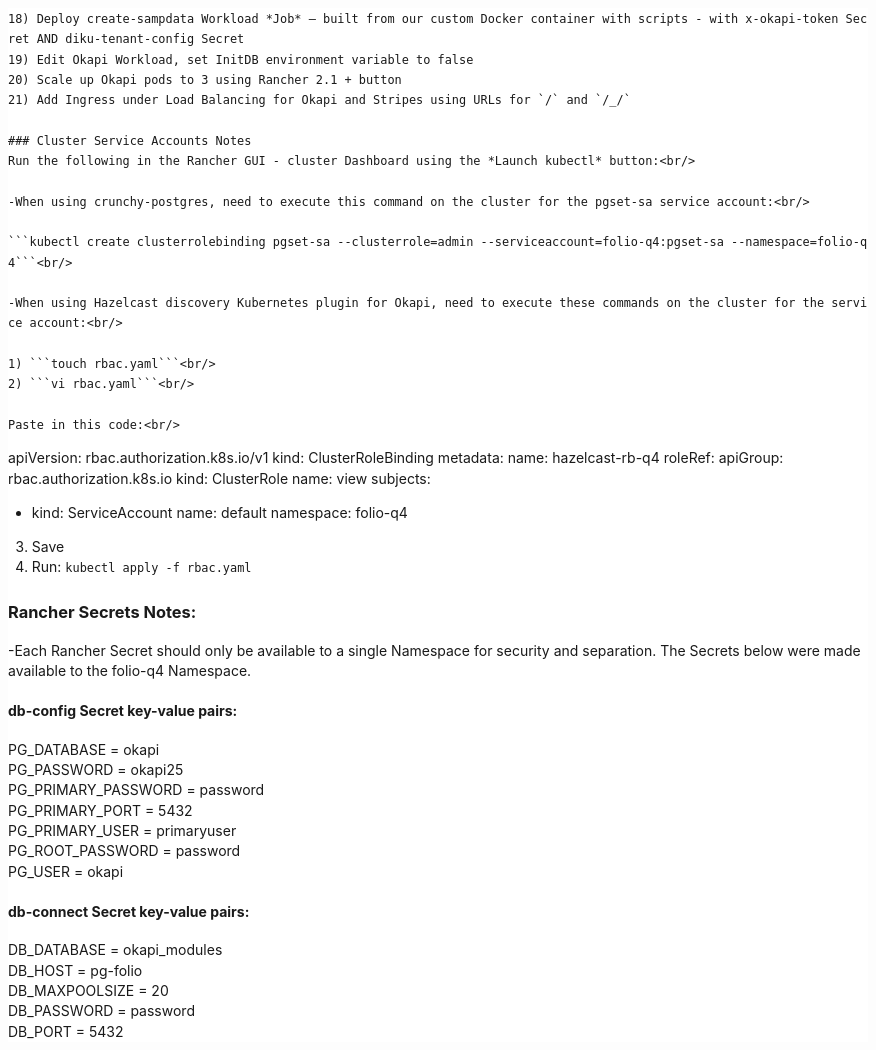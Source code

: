 ```
18) Deploy create-sampdata Workload *Job* – built from our custom Docker container with scripts - with x-okapi-token Secret AND diku-tenant-config Secret
19) Edit Okapi Workload, set InitDB environment variable to false
20) Scale up Okapi pods to 3 using Rancher 2.1 + button
21) Add Ingress under Load Balancing for Okapi and Stripes using URLs for `/` and `/_/`

### Cluster Service Accounts Notes
Run the following in the Rancher GUI - cluster Dashboard using the *Launch kubectl* button:<br/>

-When using crunchy-postgres, need to execute this command on the cluster for the pgset-sa service account:<br/>

```kubectl create clusterrolebinding pgset-sa --clusterrole=admin --serviceaccount=folio-q4:pgset-sa --namespace=folio-q4```<br/>

-When using Hazelcast discovery Kubernetes plugin for Okapi, need to execute these commands on the cluster for the service account:<br/>

1) ```touch rbac.yaml```<br/>
2) ```vi rbac.yaml```<br/>

Paste in this code:<br/>

```
apiVersion: rbac.authorization.k8s.io/v1
kind: ClusterRoleBinding
metadata:
  name: hazelcast-rb-q4
roleRef:
  apiGroup: rbac.authorization.k8s.io
  kind: ClusterRole
  name: view
subjects:
- kind: ServiceAccount
  name: default
  namespace: folio-q4
  ```

3) Save
4) Run: ```kubectl apply -f rbac.yaml```


### Rancher Secrets Notes:

-Each Rancher Secret should only be available to a single Namespace for security and separation. The Secrets below were made available to the folio-q4 Namespace.<br/>

#### db-config Secret key-value pairs:

PG_DATABASE = okapi<br/>
PG_PASSWORD = okapi25<br/>
PG_PRIMARY_PASSWORD = password<br/>
PG_PRIMARY_PORT = 5432<br/>
PG_PRIMARY_USER = primaryuser<br/>
PG_ROOT_PASSWORD = password<br/>
PG_USER = okapi

#### db-connect Secret key-value pairs:

DB_DATABASE = okapi_modules<br/>
DB_HOST = pg-folio<br/>
DB_MAXPOOLSIZE = 20<br/>
DB_PASSWORD = password<br/>
DB_PORT = 5432<br/>
  ```